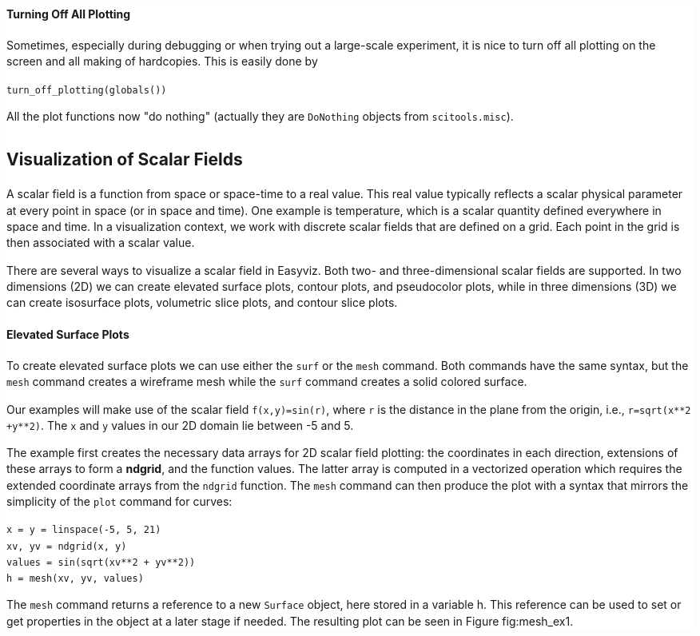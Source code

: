 #### Turning Off All Plotting ####

Sometimes, especially during debugging or when trying out a large-scale
experiment, it is nice to turn off all plotting on the screen and
all making of hardcopies. This is easily done by
```
turn_off_plotting(globals())
```
All the plot functions now "do nothing" (actually they are `DoNothing`
objects from `scitools.misc`).



## Visualization of Scalar Fields ##

A scalar field is a function from space or space-time to a real value.
This real value typically reflects a scalar physical parameter at every
point in space (or in space and time). One example is temperature,
which is a scalar quantity defined everywhere in space and time.  In a
visualization context, we work with discrete scalar fields that are
defined on a grid. Each point in the grid is then associated with a
scalar value.

There are several ways to visualize a scalar field in Easyviz. Both
two- and three-dimensional scalar fields are supported. In two
dimensions (2D) we can create elevated surface plots, contour plots,
and pseudocolor plots, while in three dimensions (3D) we can create
isosurface plots, volumetric slice plots, and contour slice plots.

#### Elevated Surface Plots ####

To create elevated surface plots we can use either the `surf` or the
`mesh` command. Both commands have the same syntax, but the `mesh`
command creates a wireframe mesh while the `surf` command creates a
solid colored surface.

Our examples will make use of the scalar field
`f(x,y)=sin(r)`,
where `r` is the distance in the plane from the origin, i.e.,
`r=sqrt(x**2+y**2)`.
The `x` and `y` values in our 2D domain lie between -5 and 5.

The example first creates the necessary data arrays for 2D scalar
field plotting: the coordinates in each direction, extensions of these
arrays to form a **ndgrid**, and the function values. The latter array
is computed in a vectorized operation which requires the extended
coordinate arrays from the `ndgrid` function.  The `mesh` command
can then produce the plot with a syntax that mirrors the simplicity of
the `plot` command for curves:
```
x = y = linspace(-5, 5, 21)
xv, yv = ndgrid(x, y)
values = sin(sqrt(xv**2 + yv**2))
h = mesh(xv, yv, values)
```
The `mesh` command returns a reference to a new `Surface` object, here
stored in a variable h. This reference can be used to set or get
properties in the object at a later stage if needed.  The resulting
plot can be seen in Figure fig:mesh\_ex1.
